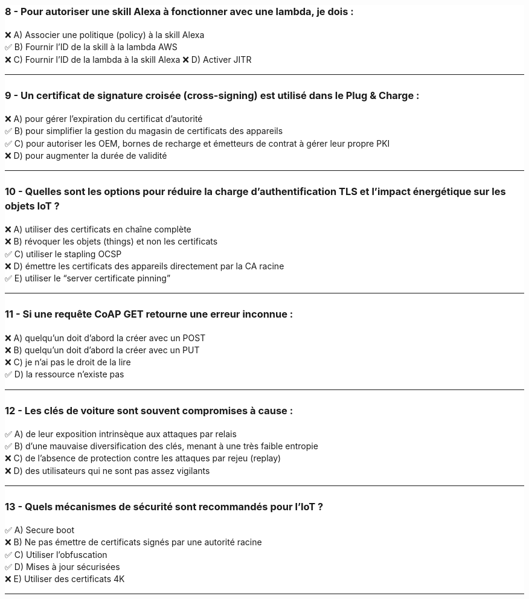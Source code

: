 
### 8 - Pour autoriser une skill Alexa à fonctionner avec une lambda, je dois :
❌ A) Associer une politique (policy) à la skill Alexa  
✅ B) Fournir l’ID de la skill à la lambda AWS  
❌ C) Fournir l’ID de la lambda à la skill Alexa 
❌ D) Activer JITR  

---

### 9 - Un certificat de signature croisée (cross-signing) est utilisé dans le Plug & Charge :
❌ A) pour gérer l’expiration du certificat d’autorité  
✅ B) pour simplifier la gestion du magasin de certificats des appareils  
✅ C) pour autoriser les OEM, bornes de recharge et émetteurs de contrat à gérer leur propre PKI  
❌ D) pour augmenter la durée de validité  

---

### 10 - Quelles sont les options pour réduire la charge d’authentification TLS et l’impact énergétique sur les objets IoT ?
❌ A) utiliser des certificats en chaîne complète  
❌ B) révoquer les objets (things) et non les certificats  
✅ C) utiliser le stapling OCSP  
❌ D) émettre les certificats des appareils directement par la CA racine  
✅ E) utiliser le “server certificate pinning”  

---

### 11 - Si une requête CoAP GET retourne une erreur inconnue :
❌ A) quelqu’un doit d’abord la créer avec un POST  
❌ B) quelqu’un doit d’abord la créer avec un PUT  
❌ C) je n’ai pas le droit de la lire  
✅ D) la ressource n’existe pas  

---

### 12 - Les clés de voiture sont souvent compromises à cause :
✅ A) de leur exposition intrinsèque aux attaques par relais  
✅ B) d’une mauvaise diversification des clés, menant à une très faible entropie  
❌ C) de l’absence de protection contre les attaques par rejeu (replay)  
❌ D) des utilisateurs qui ne sont pas assez vigilants  

---

### 13 - Quels mécanismes de sécurité sont recommandés pour l’IoT ?
✅ A) Secure boot  
❌ B) Ne pas émettre de certificats signés par une autorité racine  
✅ C) Utiliser l’obfuscation  
✅ D) Mises à jour sécurisées  
❌ E) Utiliser des certificats 4K  

---